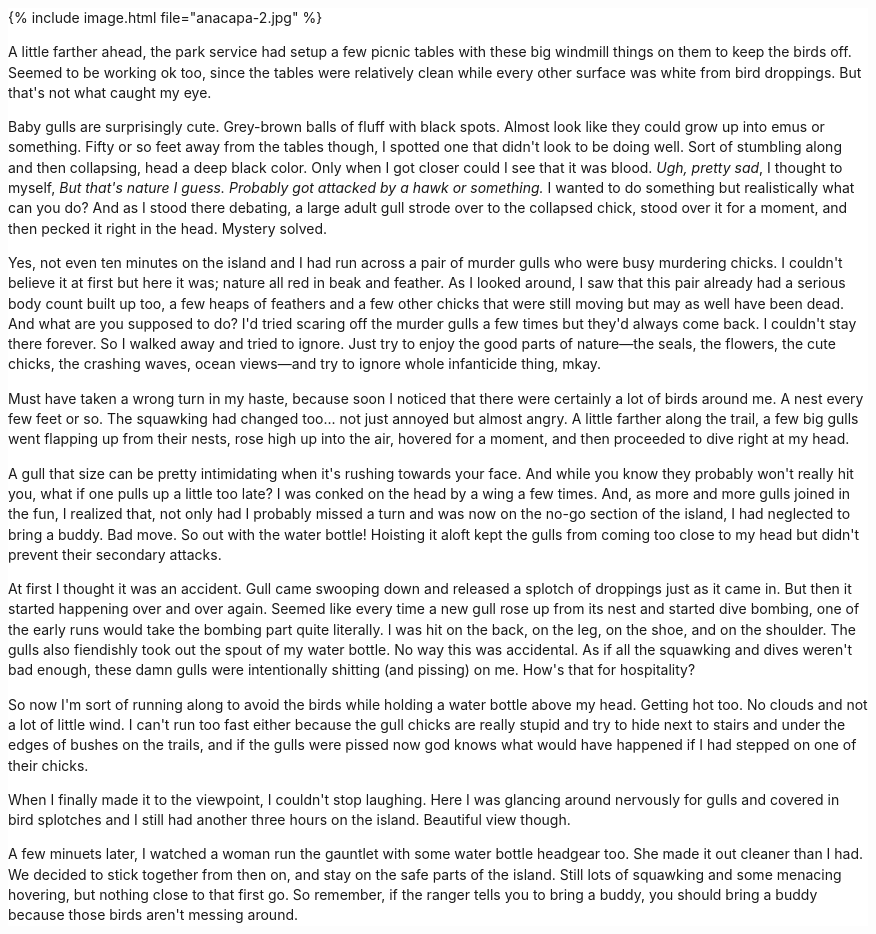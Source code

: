 {% include image.html file="anacapa-2.jpg" %}

A little farther ahead, the park service had setup a few picnic tables with these big windmill things on them to keep the birds off. Seemed to be working ok too, since the tables were relatively clean while every other surface was white from bird droppings. But that's not what caught my eye.

Baby gulls are surprisingly cute. Grey-brown balls of fluff with black spots. Almost look like they could grow up into emus or something. Fifty or so feet away from the tables though, I spotted one that didn't look to be doing well. Sort of stumbling along and then collapsing, head a deep black color. Only when I got closer could I see that it was blood. *Ugh, pretty sad*, I thought to myself, *But that's nature I guess. Probably got attacked by a hawk or something.* I wanted to do something but realistically what can you do? And as I stood there debating, a large adult gull strode over to the collapsed chick, stood over it for a moment, and then pecked it right in the head. Mystery solved. 

Yes, not even ten minutes on the island and I had run across a pair of murder gulls who were busy murdering chicks. I couldn't believe it at first but here it was; nature all red in beak and feather. As I looked around, I saw that this pair already had a serious body count built up too, a few heaps of feathers and a few other chicks that were still moving but may as well have been dead. And what are you supposed to do? I'd tried scaring off the murder gulls a few times but they'd always come back. I couldn't stay there forever. So I walked away and tried to ignore. Just try to enjoy the good parts of nature—the seals, the flowers, the cute chicks, the crashing waves, ocean views—and try to ignore whole infanticide thing, mkay.

Must have taken a wrong turn in my haste, because soon I noticed that there were certainly a lot of birds around me. A nest every few feet or so. The squawking had changed too... not just annoyed but almost angry. A little farther along the trail, a few big gulls went flapping up from their nests, rose high up into the air, hovered for a moment, and then proceeded to dive right at my head.

A gull that size can be pretty intimidating when it's rushing towards your face. And while you know they probably won't really hit you, what if one pulls up a little too late? I was conked on the head by a wing a few times. And, as more and more gulls joined in the fun, I realized that, not only had I probably missed a turn and was now on the no-go section of the island, I had neglected to bring a buddy. Bad move. So out with the water bottle! Hoisting it aloft kept the gulls from coming too close to my head but didn't prevent their secondary attacks.

At first I thought it was an accident. Gull came swooping down and released a splotch of droppings just as it came in. But then it started happening over and over again. Seemed like every time a new gull rose up from its nest and started dive bombing, one of the early runs would take the bombing part quite literally. I was hit on the back, on the leg, on the shoe, and on the shoulder. The gulls also fiendishly took out the spout of my water bottle. No way this was accidental. As if all the squawking and dives weren't bad enough, these damn gulls were intentionally shitting (and pissing) on me. How's that for hospitality?

So now I'm sort of running along to avoid the birds while holding a water bottle above my head. Getting hot too. No clouds and not a lot of little wind. I can't run too fast either because the gull chicks are really stupid and try to hide next to stairs and under the edges of bushes on the trails, and if the gulls were pissed now god knows what would have happened if I had stepped on one of their chicks.

When I finally made it to the viewpoint, I couldn't stop laughing. Here I was glancing around nervously for gulls and covered in bird splotches and I still had another three hours on the island. Beautiful view though.

A few minuets later, I watched a woman run the gauntlet with some water bottle headgear too. She made it out cleaner than I had. We decided to stick together from then on, and stay on the safe parts of the island. Still lots of squawking and some menacing hovering, but nothing close to that first go. So remember, if the ranger tells you to bring a buddy, you should bring a buddy because those birds aren't messing around.
